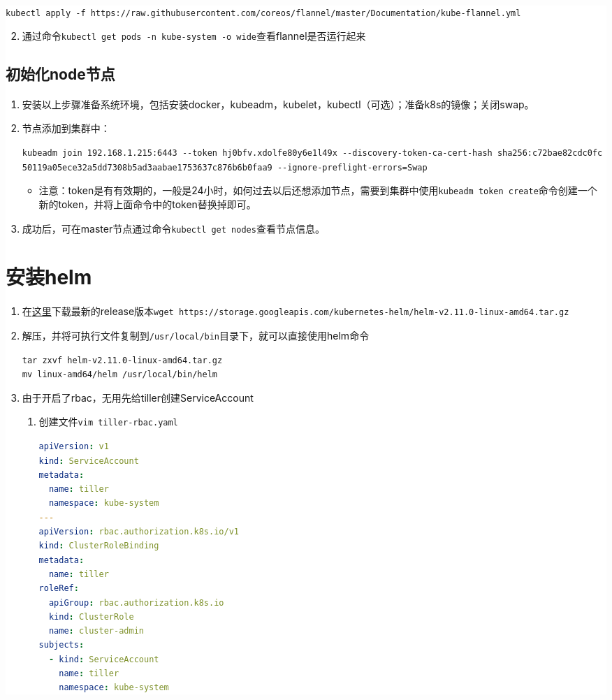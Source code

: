    ```shell
   kubectl apply -f https://raw.githubusercontent.com/coreos/flannel/master/Documentation/kube-flannel.yml
   ```

2. 通过命令`kubectl get pods -n kube-system -o wide`查看flannel是否运行起来

## 初始化node节点

1. 安装以上步骤准备系统环境，包括安装docker，kubeadm，kubelet，kubectl（可选）；准备k8s的镜像；关闭swap。

2. 节点添加到集群中：

   ```shell
   kubeadm join 192.168.1.215:6443 --token hj0bfv.xdolfe80y6e1l49x --discovery-token-ca-cert-hash sha256:c72bae82cdc0fc50119a05ece32a5dd7308b5ad3aabae1753637c876b6b0faa9 --ignore-preflight-errors=Swap
   ```

   - 注意：token是有有效期的，一般是24小时，如何过去以后还想添加节点，需要到集群中使用`kubeadm token create`命令创建一个新的token，并将上面命令中的token替换掉即可。

3. 成功后，可在master节点通过命令`kubectl get nodes`查看节点信息。

# 安装helm

1. 在[这里](https://github.com/helm/helm/releases)下载最新的release版本`wget https://storage.googleapis.com/kubernetes-helm/helm-v2.11.0-linux-amd64.tar.gz`

2. 解压，并将可执行文件复制到`/usr/local/bin`目录下，就可以直接使用helm命令

   ```shell
   tar zxvf helm-v2.11.0-linux-amd64.tar.gz
   mv linux-amd64/helm /usr/local/bin/helm
   ```

3. 由于开启了rbac，无用先给tiller创建ServiceAccount

   1. 创建文件`vim tiller-rbac.yaml `

      ```yaml
      apiVersion: v1
      kind: ServiceAccount
      metadata:
        name: tiller
        namespace: kube-system
      ---
      apiVersion: rbac.authorization.k8s.io/v1
      kind: ClusterRoleBinding
      metadata:
        name: tiller
      roleRef:
        apiGroup: rbac.authorization.k8s.io
        kind: ClusterRole
        name: cluster-admin
      subjects:
        - kind: ServiceAccount
          name: tiller
          namespace: kube-system
      ```
